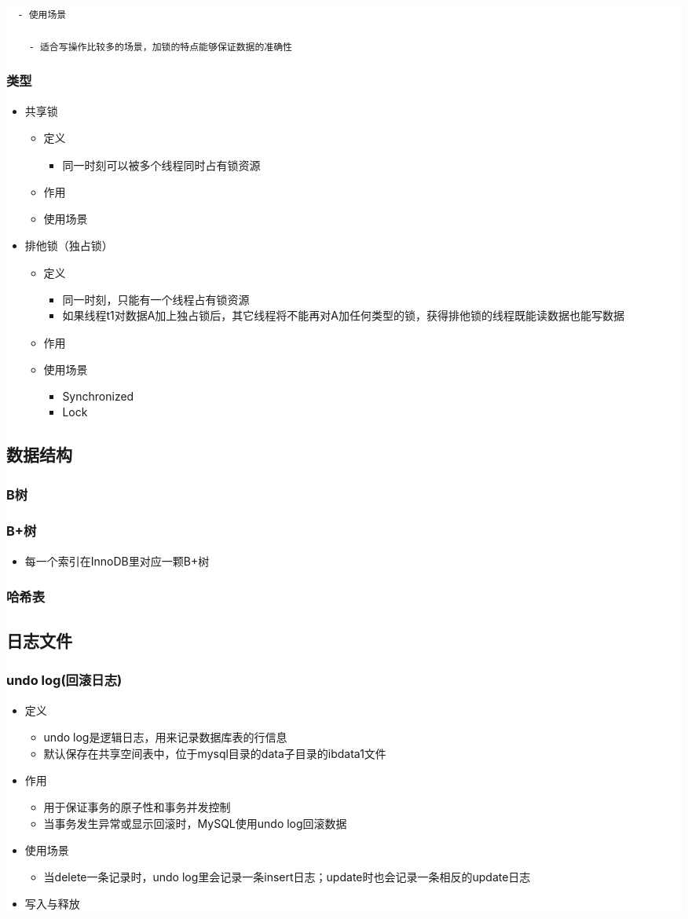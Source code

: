       - 使用场景

        - 适合写操作比较多的场景，加锁的特点能够保证数据的准确性

### 类型

- 共享锁

  - 定义

    - 同一时刻可以被多个线程同时占有锁资源

  - 作用
  - 使用场景

- 排他锁（独占锁）

  - 定义

    - 同一时刻，只能有一个线程占有锁资源
    - 如果线程t1对数据A加上独占锁后，其它线程将不能再对A加任何类型的锁，获得排他锁的线程既能读数据也能写数据

  - 作用
  - 使用场景

    - Synchronized
    - Lock

## 数据结构

### B树

### B+树

- 每一个索引在InnoDB里对应一颗B+树

### 哈希表

## 日志文件

### undo log(回滚日志)

- 定义

  - undo log是逻辑日志，用来记录数据库表的行信息
  - 默认保存在共享空间表中，位于mysql目录的data子目录的ibdata1文件

- 作用

  - 用于保证事务的原子性和事务并发控制
  - 当事务发生异常或显示回滚时，MySQL使用undo log回滚数据

- 使用场景

  - 当delete一条记录时，undo log里会记录一条insert日志；update时也会记录一条相反的update日志

- 写入与释放
